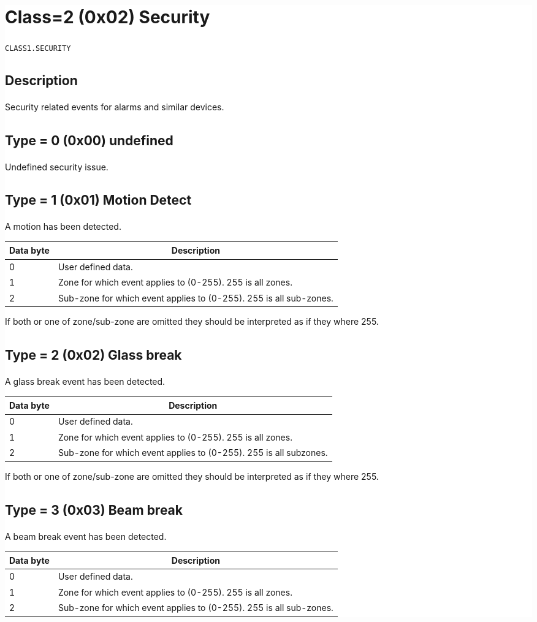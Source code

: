 # Class=2 (0x02) Security

    CLASS1.SECURITY
    
## Description

Security related events for alarms and similar devices. 

## Type = 0 (0x00) undefined

Undefined security issue. 

## Type = 1 (0x01) Motion Detect

A motion has been detected. 

 | Data byte | Description                                                        | 
 | --------- | -----------                                                        | 
 | 0         | User defined data.                                                 | 
 | 1         | Zone for which event applies to (0-255). 255 is all zones.         | 
 | 2         | Sub-zone for which event applies to (0-255). 255 is all sub-zones. | 

If both or one of zone/sub-zone are omitted they should be interpreted as if they where 255. 

## Type = 2 (0x02) Glass break

A glass break event has been detected. 

 | Data byte | Description                                                       | 
 | --------- | -----------                                                       | 
 | 0         | User defined data.                                                | 
 | 1         | Zone for which event applies to (0-255). 255 is all zones.        | 
 | 2         | Sub-zone for which event applies to (0-255). 255 is all subzones. | 

If both or one of zone/sub-zone are omitted they should be interpreted as if they where 255. 

## Type = 3 (0x03) Beam break

A beam break event has been detected. 

 | Data byte | Description                                                        | 
 | --------- | -----------                                                        | 
 | 0         | User defined data.                                                 | 
 | 1         | Zone for which event applies to (0-255). 255 is all zones.         | 
 | 2         | Sub-zone for which event applies to (0-255). 255 is all sub-zones. | 
